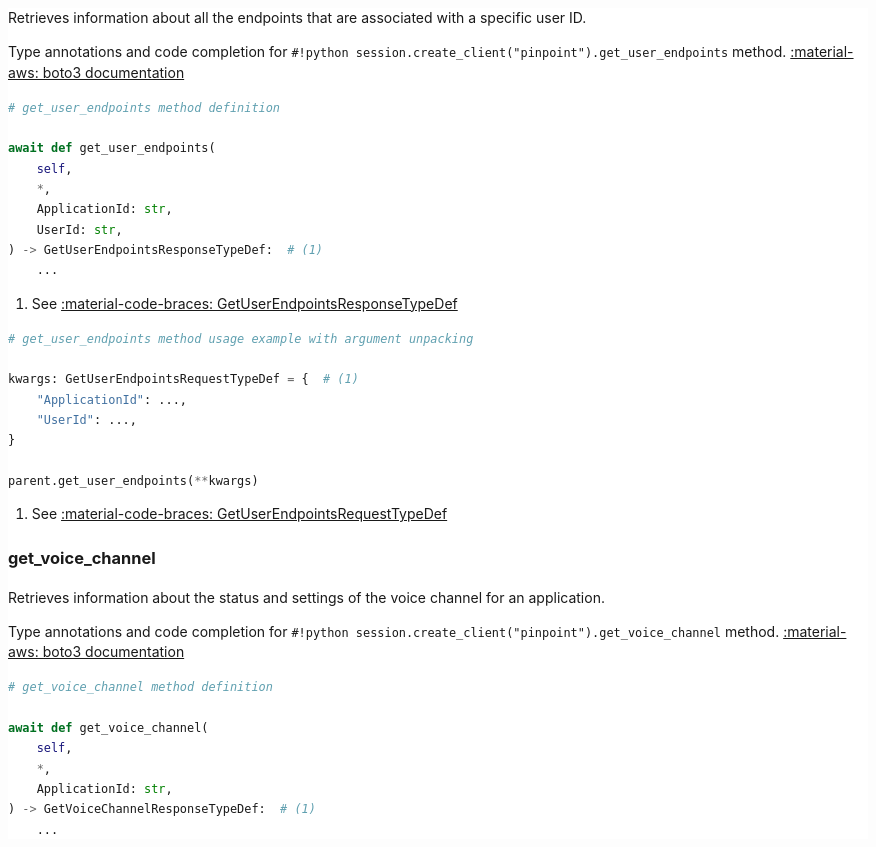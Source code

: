 Retrieves information about all the endpoints that are associated with a
specific user ID.

Type annotations and code completion for `#!python session.create_client("pinpoint").get_user_endpoints` method.
[:material-aws: boto3 documentation](https://boto3.amazonaws.com/v1/documentation/api/latest/reference/services/pinpoint/client/get_user_endpoints.html)

```python
# get_user_endpoints method definition

await def get_user_endpoints(
    self,
    *,
    ApplicationId: str,
    UserId: str,
) -> GetUserEndpointsResponseTypeDef:  # (1)
    ...
```

1. See [:material-code-braces: GetUserEndpointsResponseTypeDef](./type_defs.md#getuserendpointsresponsetypedef)


```python
# get_user_endpoints method usage example with argument unpacking

kwargs: GetUserEndpointsRequestTypeDef = {  # (1)
    "ApplicationId": ...,
    "UserId": ...,
}

parent.get_user_endpoints(**kwargs)
```

1. See [:material-code-braces: GetUserEndpointsRequestTypeDef](./type_defs.md#getuserendpointsrequesttypedef)

### get\_voice\_channel

Retrieves information about the status and settings of the voice channel for an
application.

Type annotations and code completion for `#!python session.create_client("pinpoint").get_voice_channel` method.
[:material-aws: boto3 documentation](https://boto3.amazonaws.com/v1/documentation/api/latest/reference/services/pinpoint/client/get_voice_channel.html)

```python
# get_voice_channel method definition

await def get_voice_channel(
    self,
    *,
    ApplicationId: str,
) -> GetVoiceChannelResponseTypeDef:  # (1)
    ...
```
